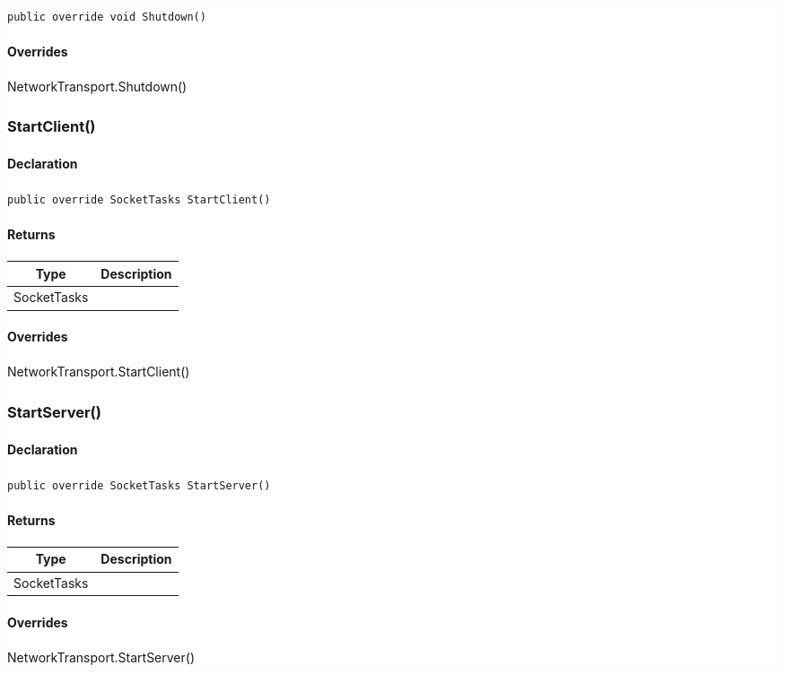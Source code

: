     public override void Shutdown()

#### Overrides

<div>

NetworkTransport.Shutdown()

</div>

### StartClient()

<div class="markdown level1 summary">

</div>

<div class="markdown level1 conceptual">

</div>

#### Declaration

    public override SocketTasks StartClient()

#### Returns

| Type        | Description |
|-------------|-------------|
| SocketTasks |             |

#### Overrides

<div>

NetworkTransport.StartClient()

</div>

### StartServer()

<div class="markdown level1 summary">

</div>

<div class="markdown level1 conceptual">

</div>

#### Declaration

    public override SocketTasks StartServer()

#### Returns

| Type        | Description |
|-------------|-------------|
| SocketTasks |             |

#### Overrides

<div>

NetworkTransport.StartServer()

</div>
